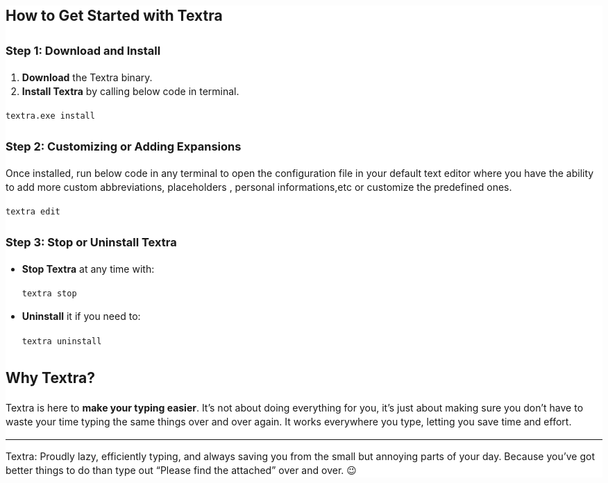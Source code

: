 ## How to Get Started with Textra

### Step 1: Download and Install
1. **Download** the Textra binary.
2. **Install Textra** by calling below code in terminal.

```
textra.exe install
``` 

### Step 2: Customizing or Adding Expansions 
Once installed, run below code in any terminal to open the configuration file in your default text editor where you have the ability to add more custom abbreviations, placeholders , personal informations,etc or customize the predefined ones.

```
textra edit
```

### Step 3: Stop or Uninstall Textra
- **Stop Textra** at any time with:
  ```
  textra stop
  ```
- **Uninstall** it if you need to:
  ```
  textra uninstall
  ```

## Why Textra?

Textra is here to **make your typing easier**. It’s not about doing everything for you, it’s just about making sure you don’t have to waste your time typing the same things over and over again. It works everywhere you type, letting you save time and effort.

---

Textra: Proudly lazy, efficiently typing, and always saving you from the small but annoying parts of your day. Because you’ve got better things to do than type out “Please find the attached” over and over. 😉
